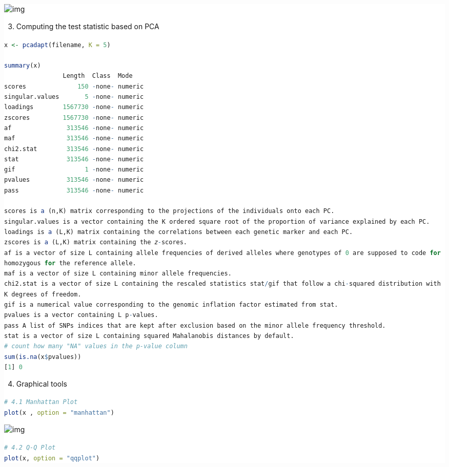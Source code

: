 <img src="https://hzz0024.github.io/images/pcadapt/pca.jpeg" alt="img" width="800"/>

3) Computing the test statistic based on PCA

```R
x <- pcadapt(filename, K = 5)

summary(x)
                Length  Class  Mode   
scores              150 -none- numeric
singular.values       5 -none- numeric
loadings        1567730 -none- numeric
zscores         1567730 -none- numeric
af               313546 -none- numeric
maf              313546 -none- numeric
chi2.stat        313546 -none- numeric
stat             313546 -none- numeric
gif                   1 -none- numeric
pvalues          313546 -none- numeric
pass             313546 -none- numeric

scores is a (n,K) matrix corresponding to the projections of the individuals onto each PC.   
singular.values is a vector containing the K ordered square root of the proportion of variance explained by each PC.   
loadings is a (L,K) matrix containing the correlations between each genetic marker and each PC.   
zscores is a (L,K) matrix containing the 𝑧-scores.   
af is a vector of size L containing allele frequencies of derived alleles where genotypes of 0 are supposed to code for homozygous for the reference allele.   
maf is a vector of size L containing minor allele frequencies.   
chi2.stat is a vector of size L containing the rescaled statistics stat/gif that follow a chi-squared distribution with K degrees of freedom.   
gif is a numerical value corresponding to the genomic inflation factor estimated from stat.   
pvalues is a vector containing L p-values.   
pass A list of SNPs indices that are kept after exclusion based on the minor allele frequency threshold.   
stat is a vector of size L containing squared Mahalanobis distances by default.   
# count how many "NA" values in the p-value column
sum(is.na(x$pvalues))
[1] 0
```

4) Graphical tools
```R
# 4.1 Manhattan Plot
plot(x , option = "manhattan")
```

<img src="https://hzz0024.github.io/images/pcadapt/manhattan.jpeg" alt="img" width="800"/>

```R
# 4.2 Q-Q Plot
plot(x, option = "qqplot")
```
